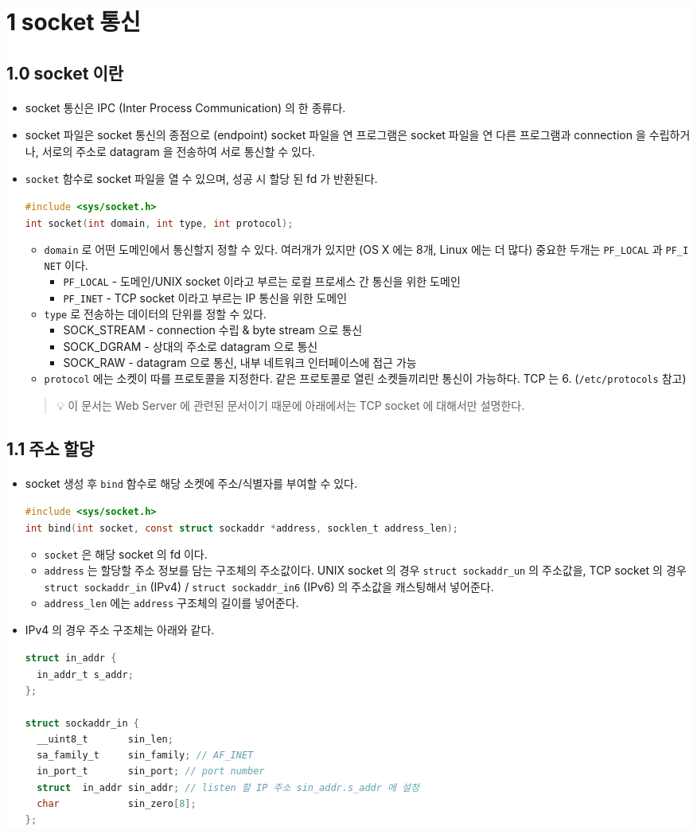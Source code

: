 # 1 socket 통신

## 1.0 socket 이란

- socket 통신은 IPC (Inter Process Communication) 의 한 종류다.
- socket 파일은 socket 통신의 종점으로 (endpoint) socket 파일을 연 프로그램은 socket 파일을 연 다른 프로그램과 connection 을 수립하거나, 서로의 주소로 datagram 을 전송하여 서로 통신할 수 있다.
- `socket` 함수로 socket 파일을 열 수 있으며, 성공 시 할당 된 fd 가 반환된다.

  ```c
  #include <sys/socket.h>
  int socket(int domain, int type, int protocol);
  ```

  - `domain` 로 어떤 도메인에서 통신할지 정할 수 있다. 여러개가 있지만 (OS X 에는 8개, Linux 에는 더 많다) 중요한 두개는 `PF_LOCAL` 과 `PF_INET` 이다.
    - `PF_LOCAL` - 도메인/UNIX socket 이라고 부르는 로컬 프로세스 간 통신을 위한 도메인
    - `PF_INET` - TCP socket 이라고 부르는 IP 통신을 위한 도메인
  - `type` 로 전송하는 데이터의 단위를 정할 수 있다.
    - SOCK_STREAM - connection 수립 & byte stream 으로 통신
    - SOCK_DGRAM - 상대의 주소로 datagram 으로 통신
    - SOCK_RAW - datagram 으로 통신, 내부 네트워크 인터페이스에 접근 가능
  - `protocol` 에는 소켓이 따를 프로토콜을 지정한다. 같은 프로토콜로 열린 소켓들끼리만 통신이 가능하다. TCP 는 6. (`/etc/protocols` 참고)

  > 💡 이 문서는 Web Server 에 관련된 문서이기 때문에 아래에서는 TCP socket 에 대해서만 설명한다.

## 1.1 주소 할당

- socket 생성 후 `bind` 함수로 해당 소켓에 주소/식별자를 부여할 수 있다.

  ```c
  #include <sys/socket.h>
  int bind(int socket, const struct sockaddr *address, socklen_t address_len);
  ```

  - `socket` 은 해당 socket 의 fd 이다.
  - `address` 는 할당할 주소 정보를 담는 구조체의 주소값이다. UNIX socket 의 경우 `struct sockaddr_un` 의 주소값을, TCP socket 의 경우 `struct sockaddr_in` (IPv4) / `struct sockaddr_in6` (IPv6) 의 주소값을 캐스팅해서 넣어준다.
  - `address_len` 에는 `address` 구조체의 길이를 넣어준다.

- IPv4 의 경우 주소 구조체는 아래와 같다.

  ```c
  struct in_addr {
  	in_addr_t s_addr;
  };

  struct sockaddr_in {
  	__uint8_t       sin_len;
  	sa_family_t     sin_family; // AF_INET
  	in_port_t       sin_port; // port number
  	struct  in_addr sin_addr; // listen 할 IP 주소 sin_addr.s_addr 에 설정
  	char            sin_zero[8];
  };
  ```
